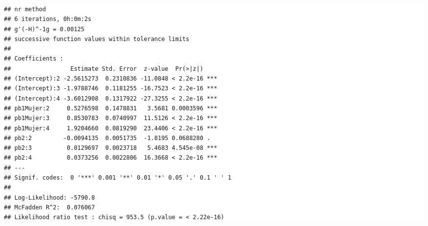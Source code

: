     ## nr method
    ## 6 iterations, 0h:0m:2s 
    ## g'(-H)^-1g = 0.00125 
    ## successive function values within tolerance limits 
    ## 
    ## Coefficients :
    ##                 Estimate Std. Error  z-value  Pr(>|z|)    
    ## (Intercept):2 -2.5615273  0.2310836 -11.0848 < 2.2e-16 ***
    ## (Intercept):3 -1.9788746  0.1181255 -16.7523 < 2.2e-16 ***
    ## (Intercept):4 -3.6012908  0.1317922 -27.3255 < 2.2e-16 ***
    ## pb1Mujer:2     0.5276598  0.1478831   3.5681 0.0003596 ***
    ## pb1Mujer:3     0.8530783  0.0740997  11.5126 < 2.2e-16 ***
    ## pb1Mujer:4     1.9204660  0.0819290  23.4406 < 2.2e-16 ***
    ## pb2:2         -0.0094135  0.0051735  -1.8195 0.0688280 .  
    ## pb2:3          0.0129697  0.0023718   5.4683 4.545e-08 ***
    ## pb2:4          0.0373256  0.0022806  16.3668 < 2.2e-16 ***
    ## ---
    ## Signif. codes:  0 '***' 0.001 '**' 0.01 '*' 0.05 '.' 0.1 ' ' 1
    ## 
    ## Log-Likelihood: -5790.8
    ## McFadden R^2:  0.076067 
    ## Likelihood ratio test : chisq = 953.5 (p.value = < 2.22e-16)
